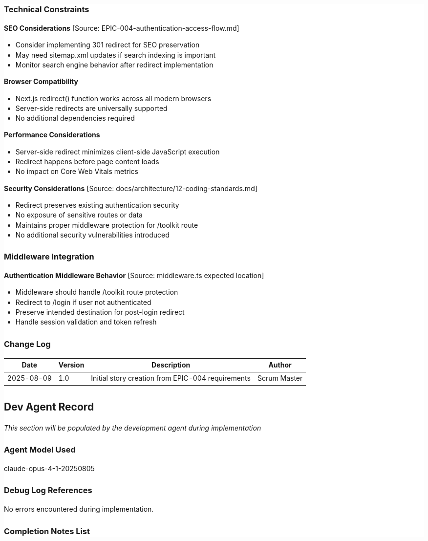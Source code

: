 ### Technical Constraints

**SEO Considerations** [Source: EPIC-004-authentication-access-flow.md]

- Consider implementing 301 redirect for SEO preservation
- May need sitemap.xml updates if search indexing is important
- Monitor search engine behavior after redirect implementation

**Browser Compatibility**

- Next.js redirect() function works across all modern browsers
- Server-side redirects are universally supported
- No additional dependencies required

**Performance Considerations**

- Server-side redirect minimizes client-side JavaScript execution
- Redirect happens before page content loads
- No impact on Core Web Vitals metrics

**Security Considerations** [Source: docs/architecture/12-coding-standards.md]

- Redirect preserves existing authentication security
- No exposure of sensitive routes or data
- Maintains proper middleware protection for /toolkit route
- No additional security vulnerabilities introduced

### Middleware Integration

**Authentication Middleware Behavior** [Source: middleware.ts expected location]

- Middleware should handle /toolkit route protection
- Redirect to /login if user not authenticated
- Preserve intended destination for post-login redirect
- Handle session validation and token refresh

### Change Log

| Date       | Version | Description                                       | Author       |
| ---------- | ------- | ------------------------------------------------- | ------------ |
| 2025-08-09 | 1.0     | Initial story creation from EPIC-004 requirements | Scrum Master |

## Dev Agent Record

_This section will be populated by the development agent during implementation_

### Agent Model Used

claude-opus-4-1-20250805

### Debug Log References

No errors encountered during implementation.

### Completion Notes List
